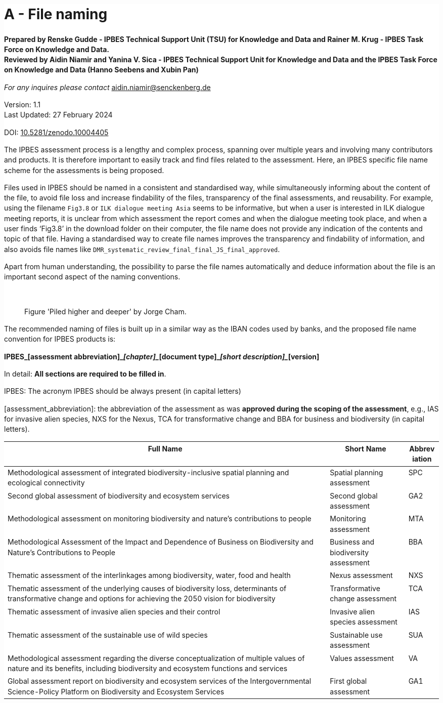 # A - File naming

**Prepared by Renske Gudde - IPBES Technical Support Unit (TSU) for Knowledge and Data and Rainer M. Krug - IPBES Task Force on Knowledge and Data.**\
**Reviewed by Aidin Niamir and Yanina V. Sica - IPBES Technical Support Unit for Knowledge and Data and the IPBES Task Force on Knowledge and Data (Hanno Seebens and Xubin Pan)**

_For any inquires please contact_ [aidin.niamir@senckenberg.de](mailto:aidin.niamir@senckenberg.de)

Version: 1.1 \
Last Updated: 27 February 2024

DOI: [10.5281/zenodo.10004405](https://zenodo.org/doi/10.5281/zenodo.10004405)

The IPBES assessment process is a lengthy and complex process, spanning over multiple years and involving many contributors and products. It is therefore important to easily track and find files related to the assessment. Here, an IPBES specific file name scheme for the assessments is being proposed.

Files used in IPBES should be named in a consistent and standardised way, while simultaneously informing about the content of the file, to avoid file loss and increase findability of the files, transparency of the final assessments, and reusability. For example, using the filename `Fig3.8` or `ILK dialogue meeting Asia` seems to be informative, but when a user is interested in ILK dialogue meeting reports, it is unclear from which assessment the report comes and when the dialogue meeting took place, and when a user finds ‘Fig3.8’ in the download folder on their computer, the file name does not provide any indication of the contents and topic of that file. Having a standardised way to create file names improves the transparency and findability of information, and also avoids file names like `DMR_systematic_review_final_final_JS_final_approved`.

Apart from human understanding, the possibility to parse the file names automatically and deduce information about the file is an important second aspect of the naming conventions.

<figure><img src="../../.gitbook/assets/file_name_figure (1).png" alt=""><figcaption><p>Figure 'Piled higher and deeper' by Jorge Cham.</p></figcaption></figure>

The recommended naming of files is built up in a similar way as the IBAN codes used by banks, and the proposed file name convention for IPBES products is:

**IPBES\_\[assessment abbreviation]\_**_**\[chapter]\_**_**\[document type]\_**_**\[short description]\_**_**\[version]**

In detail: **All sections are required to be filled in**.

IPBES: The acronym IPBES should be always present (in capital letters)

\[assessment\_abbreviation]: the abbreviation of the assessment as was **approved during the scoping of the assessment**, e.g., IAS for invasive alien species, NXS for the Nexus, TCA for transformative change and BBA for business and biodiversity (in capital letters).

| Full Name                                                                                                                                                                    | Short Name                           | Abbreviation |
| ---------------------------------------------------------------------------------------------------------------------------------------------------------------------------- | ------------------------------------ | ------------ |
| Methodological assessment of integrated biodiversity-inclusive spatial planning and ecological connectivity                                                                  | Spatial planning assessment          | SPC          |
| Second global assessment of biodiversity and ecosystem services                                                                                                              | Second global assessment             | GA2          |
| Methodological assessment on monitoring biodiversity and nature’s contributions to people                                                                                    | Monitoring assessment                | MTA          |
| Methodological Assessment of the Impact and Dependence of Business on Biodiversity and Nature’s Contributions to People                                                      | Business and biodiversity assessment | BBA          |
| Thematic assessment of the interlinkages among biodiversity, water, food and health                                                                                          | Nexus assessment                     | NXS          |
| Thematic assessment of the underlying causes of biodiversity loss, determinants of transformative change and options for achieving the 2050 vision for biodiversity          | Transformative change assessment     | TCA          |
| Thematic assessment of invasive alien species and their control                                                                                                              | Invasive alien species assessment    | IAS          |
| Thematic assessment of the sustainable use of wild species                                                                                                                   | Sustainable use assessment           | SUA          |
| Methodological assessment regarding the diverse conceptualization of multiple values of nature and its benefits, including biodiversity and ecosystem functions and services | Values assessment                    | VA           |
| Global assessment report on biodiversity and ecosystem services of the Intergovernmental Science-Policy Platform on Biodiversity and Ecosystem Services                      | First global assessment              | GA1          |